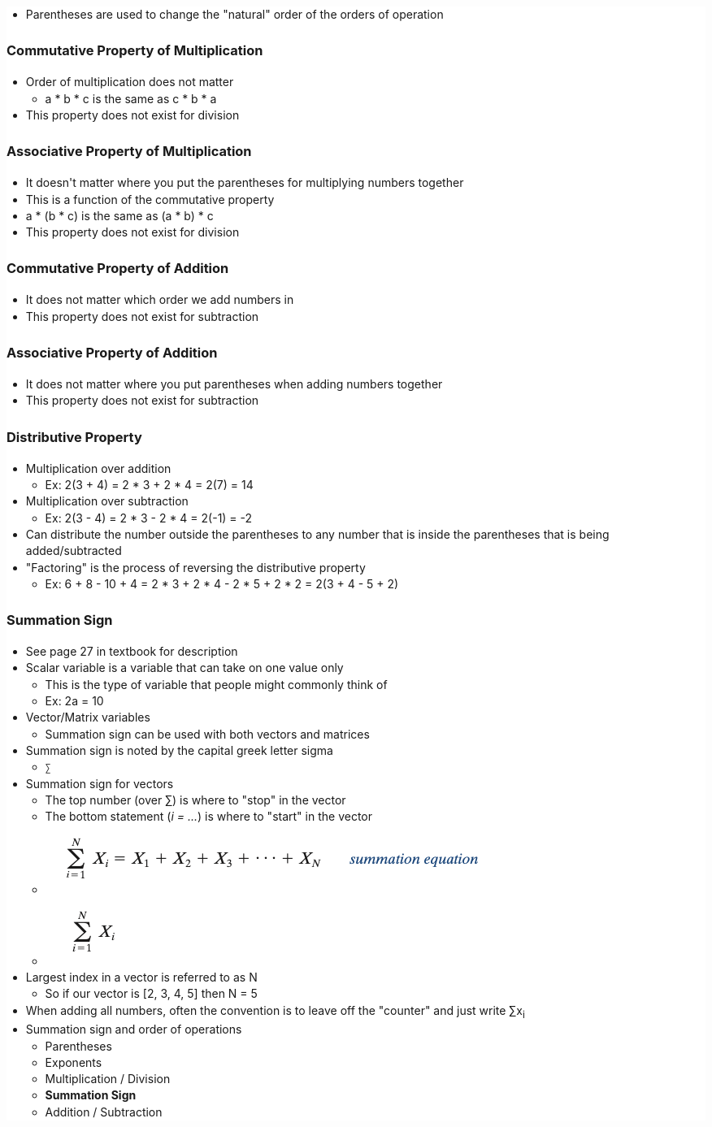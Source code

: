 - Parentheses are used to change the "natural" order of the orders of operation
### Commutative Property of Multiplication
- Order of multiplication does not matter
  - a * b * c is the same as c * b * a
- This property does not exist for division
### Associative Property of Multiplication
- It doesn't matter where you put the parentheses for multiplying numbers together
- This is a function of the commutative property
- a * (b * c) is the same as (a * b) * c
- This property does not exist for division
### Commutative Property of Addition
- It does not matter which order we add numbers in
- This property does not exist for subtraction
### Associative Property of Addition
- It does not matter where you put parentheses when adding numbers together
- This property does not exist for subtraction
### Distributive Property
- Multiplication over addition
  - Ex: 2(3 + 4) = 2 * 3 + 2 * 4 = 2(7) = 14
- Multiplication over subtraction
  - Ex: 2(3 - 4) = 2 * 3 - 2 * 4 = 2(-1) = -2
- Can distribute the number outside the parentheses to any number that is inside the parentheses that is being added/subtracted
- "Factoring" is the process of reversing the distributive property
  - Ex: 6 + 8 - 10 + 4 = 2 * 3 + 2 * 4 - 2 * 5 + 2 * 2 = 2(3 + 4 - 5 + 2)

### Summation Sign
- See page 27 in textbook for description
- Scalar variable is a variable that can take on one value only
  - This is the type of variable that people might commonly think of
  - Ex: 2a = 10
- Vector/Matrix variables
  - Summation sign can be used with both vectors and matrices
- Summation sign is noted by the capital greek letter sigma
  - `∑`
- Summation sign for vectors
  - The top number (over ∑) is where to "stop" in the vector
  - The bottom statement (*i = ...*) is where to "start" in the vector
  - ![Summation equation](./images/summation-equation.png)
  - ![Summation example](./images/summation-example.png)
- Largest index in a vector is referred to as N
  - So if our vector is [2, 3, 4, 5] then N = 5
- When adding all numbers, often the convention is to leave off the "counter" and just write ∑x<sub>i</sub> 
- Summation sign and order of operations
  - Parentheses
  - Exponents
  - Multiplication / Division
  - **Summation Sign**
  - Addition / Subtraction